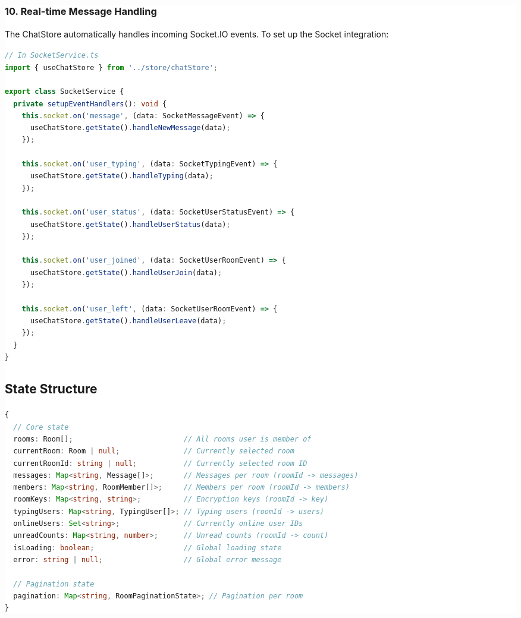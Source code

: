 ### 10. Real-time Message Handling

The ChatStore automatically handles incoming Socket.IO events. To set up the Socket integration:

```typescript
// In SocketService.ts
import { useChatStore } from '../store/chatStore';

export class SocketService {
  private setupEventHandlers(): void {
    this.socket.on('message', (data: SocketMessageEvent) => {
      useChatStore.getState().handleNewMessage(data);
    });

    this.socket.on('user_typing', (data: SocketTypingEvent) => {
      useChatStore.getState().handleTyping(data);
    });

    this.socket.on('user_status', (data: SocketUserStatusEvent) => {
      useChatStore.getState().handleUserStatus(data);
    });

    this.socket.on('user_joined', (data: SocketUserRoomEvent) => {
      useChatStore.getState().handleUserJoin(data);
    });

    this.socket.on('user_left', (data: SocketUserRoomEvent) => {
      useChatStore.getState().handleUserLeave(data);
    });
  }
}
```

## State Structure

```typescript
{
  // Core state
  rooms: Room[];                          // All rooms user is member of
  currentRoom: Room | null;               // Currently selected room
  currentRoomId: string | null;           // Currently selected room ID
  messages: Map<string, Message[]>;       // Messages per room (roomId -> messages)
  members: Map<string, RoomMember[]>;     // Members per room (roomId -> members)
  roomKeys: Map<string, string>;          // Encryption keys (roomId -> key)
  typingUsers: Map<string, TypingUser[]>; // Typing users (roomId -> users)
  onlineUsers: Set<string>;               // Currently online user IDs
  unreadCounts: Map<string, number>;      // Unread counts (roomId -> count)
  isLoading: boolean;                     // Global loading state
  error: string | null;                   // Global error message

  // Pagination state
  pagination: Map<string, RoomPaginationState>; // Pagination per room
}
```
